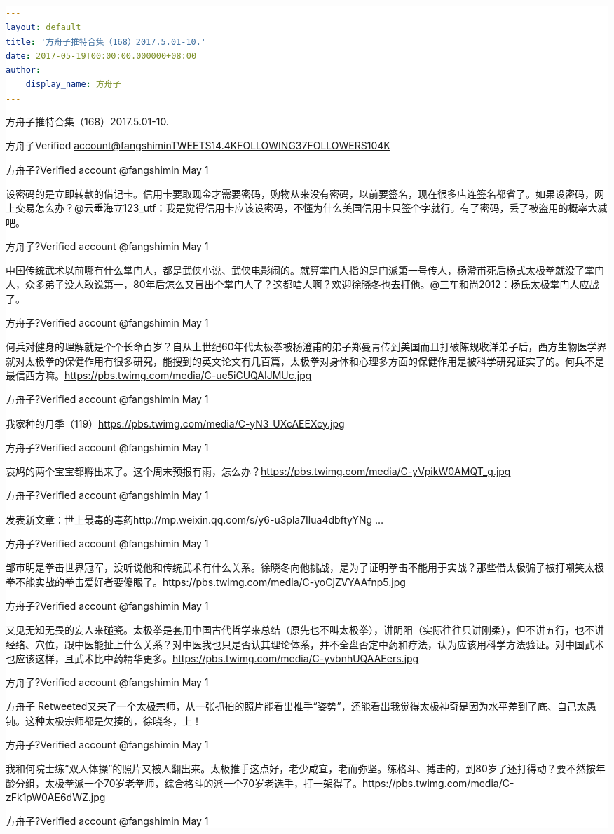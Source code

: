 ```yaml
---
layout: default
title: '方舟子推特合集（168）2017.5.01-10.'
date: 2017-05-19T00:00:00.000000+08:00
author:
    display_name: 方舟子
---
```


方舟子推特合集（168）2017.5.01-10.

方舟子Verified account@fangshiminTWEETS14.4KFOLLOWING37FOLLOWERS104K

方舟子?Verified account @fangshimin  May 1

设密码的是立即转款的借记卡。信用卡要取现金才需要密码，购物从来没有密码，以前要签名，现在很多店连签名都省了。如果设密码，网上交易怎么办？@云垂海立123_utf：我是觉得信用卡应该设密码，不懂为什么美国信用卡只签个字就行。有了密码，丢了被盗用的概率大减吧。

方舟子?Verified account @fangshimin  May 1

中国传统武术以前哪有什么掌门人，都是武侠小说、武侠电影闹的。就算掌门人指的是门派第一号传人，杨澄甫死后杨式太极拳就没了掌门人，众多弟子没人敢说第一，80年后怎么又冒出个掌门人了？这都啥人啊？欢迎徐晓冬也去打他。@三车和尚2012：杨氏太极掌门人应战了。

方舟子?Verified account @fangshimin  May 1

何兵对健身的理解就是个个长命百岁？自从上世纪60年代太极拳被杨澄甫的弟子郑曼青传到美国而且打破陈规收洋弟子后，西方生物医学界就对太极拳的保健作用有很多研究，能搜到的英文论文有几百篇，太极拳对身体和心理多方面的保健作用是被科学研究证实了的。何兵不是最信西方嘛。https://pbs.twimg.com/media/C-ue5iCUQAIJMUc.jpg

方舟子?Verified account @fangshimin  May 1

我家种的月季（119）https://pbs.twimg.com/media/C-yN3_UXcAEEXcy.jpg

方舟子?Verified account @fangshimin  May 1

哀鸠的两个宝宝都孵出来了。这个周末预报有雨，怎么办？https://pbs.twimg.com/media/C-yVpikW0AMQT_g.jpg

方舟子?Verified account @fangshimin  May 1

发表新文章：世上最毒的毒药http://mp.weixin.qq.com/s/y6-u3pla7Ilua4dbftyYNg …

方舟子?Verified account @fangshimin  May 1

邹市明是拳击世界冠军，没听说他和传统武术有什么关系。徐晓冬向他挑战，是为了证明拳击不能用于实战？那些借太极骗子被打嘲笑太极拳不能实战的拳击爱好者要傻眼了。https://pbs.twimg.com/media/C-yoCjZVYAAfnp5.jpg

方舟子?Verified account @fangshimin  May 1

又见无知无畏的妄人来碰瓷。太极拳是套用中国古代哲学来总结（原先也不叫太极拳），讲阴阳（实际往往只讲刚柔），但不讲五行，也不讲经络、穴位，跟中医能扯上什么关系？对中医我也只是否认其理论体系，并不全盘否定中药和疗法，认为应该用科学方法验证。对中国武术也应该这样，且武术比中药精华更多。https://pbs.twimg.com/media/C-yvbnhUQAAEers.jpg

方舟子?Verified account @fangshimin  May 1

方舟子 Retweeted又来了一个太极宗师，从一张抓拍的照片能看出推手“姿势”，还能看出我觉得太极神奇是因为水平差到了底、自己太愚钝。这种太极宗师都是欠揍的，徐晓冬，上！

方舟子?Verified account @fangshimin  May 1

我和何院士练“双人体操”的照片又被人翻出来。太极推手这点好，老少咸宜，老而弥坚。练格斗、搏击的，到80岁了还打得动？要不然按年龄分组，太极拳派一个70岁老拳师，综合格斗的派一个70岁老选手，打一架得了。https://pbs.twimg.com/media/C-zFk1pW0AE6dWZ.jpg

方舟子?Verified account @fangshimin  May 1
